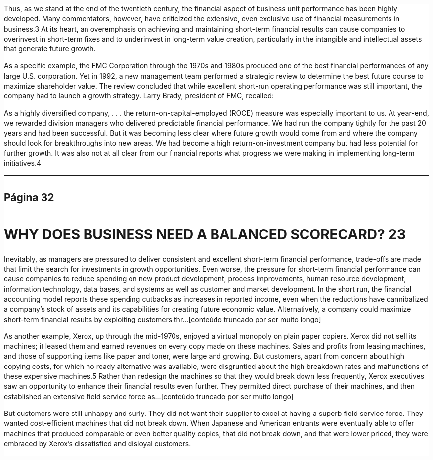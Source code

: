 Thus, as we stand at the end of the twentieth century, the financial aspect of business unit performance has been highly developed. Many commentators, however, have criticized the extensive, even exclusive use of financial measurements in business.3 At its heart, an overemphasis on achieving and maintaining short-term financial results can cause companies to overinvest in short-term fixes and to underinvest in long-term value creation, particularly in the intangible and intellectual assets that generate future growth.

As a specific example, the FMC Corporation through the 1970s and 1980s produced one of the best financial performances of any large U.S. corporation. Yet in 1992, a new management team performed a strategic review to determine the best future course to maximize shareholder value. The review concluded that while excellent short-run operating performance was still important, the company had to launch a growth strategy. Larry Brady, president of FMC, recalled:

As a highly diversified company, . . . the return-on-capital-employed (ROCE) measure was especially important to us. At year-end, we rewarded division managers who delivered predictable financial performance. We had run the company tightly for the past 20 years and had been successful. But it was becoming less clear where future growth would come from and where the company should look for breakthroughs into new areas. We had become a high return-on-investment company but had less potential for further growth. It was also not at all clear from our financial reports what progress we were making in implementing long-term initiatives.4

---

## Página 32

# WHY DOES BUSINESS NEED A BALANCED SCORECARD? 23

Inevitably, as managers are pressured to deliver consistent and excellent short-term financial performance, trade-offs are made that limit the search for investments in growth opportunities. Even worse, the pressure for short-term financial performance can cause companies to reduce spending on new product development, process improvements, human resource development, information technology, data bases, and systems as well as customer and market development. In the short run, the financial accounting model reports these spending cutbacks as increases in reported income, even when the reductions have cannibalized a company’s stock of assets and its capabilities for creating future economic value. Alternatively, a company could maximize short-term financial results by exploiting customers thr...[conteúdo truncado por ser muito longo]

As another example, Xerox, up through the mid-1970s, enjoyed a virtual monopoly on plain paper copiers. Xerox did not sell its machines; it leased them and earned revenues on every copy made on these machines. Sales and profits from leasing machines, and those of supporting items like paper and toner, were large and growing. But customers, apart from concern about high copying costs, for which no ready alternative was available, were disgruntled about the high breakdown rates and malfunctions of these expensive machines.5 Rather than redesign the machines so that they would break down less frequently, Xerox executives saw an opportunity to enhance their financial results even further. They permitted direct purchase of their machines, and then established an extensive field service force as...[conteúdo truncado por ser muito longo]

But customers were still unhappy and surly. They did not want their supplier to excel at having a superb field service force. They wanted cost-efficient machines that did not break down. When Japanese and American entrants were eventually able to offer machines that produced comparable or even better quality copies, that did not break down, and that were lower priced, they were embraced by Xerox’s dissatisfied and disloyal customers.

---